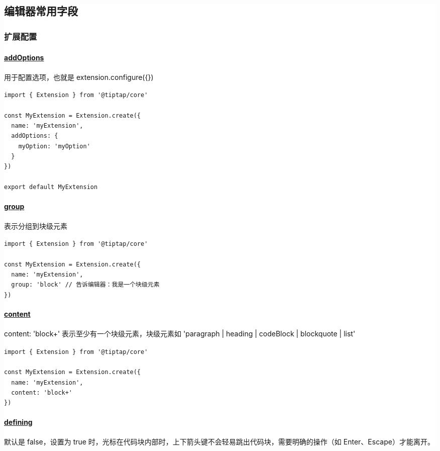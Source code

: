 ## 编辑器常用字段

### 扩展配置

#### [addOptions](https://tiptap.dev/docs/editor/extensions/custom-extensions/create-new/extension#addoptions)

用于配置选项，也就是 extension.configure({})

```tsx
import { Extension } from '@tiptap/core'

const MyExtension = Extension.create({
  name: 'myExtension',
  addOptions: {
    myOption: 'myOption'
  }
})

export default MyExtension
```

#### [group](https://prosemirror.net/docs/ref/#model.NodeSpec.group)

表示分组到块级元素

```tsx
import { Extension } from '@tiptap/core'

const MyExtension = Extension.create({
  name: 'myExtension',
  group: 'block' // 告诉编辑器：我是一个块级元素
})
```

#### [content](https://prosemirror.net/docs/guide/#schema.content_expressions)

content: 'block+' 表示至少有一个块级元素，块级元素如 'paragraph | heading | codeBlock | blockquote | list'

```tsx
import { Extension } from '@tiptap/core'

const MyExtension = Extension.create({
  name: 'myExtension',
  content: 'block+'
})
```

#### [defining](https://prosemirror.net/docs/ref/#model.NodeSpec.defining)

默认是 false，设置为 true 时，光标在代码块内部时，上下箭头键不会轻易跳出代码块，需要明确的操作（如 Enter、Escape）才能离开。
